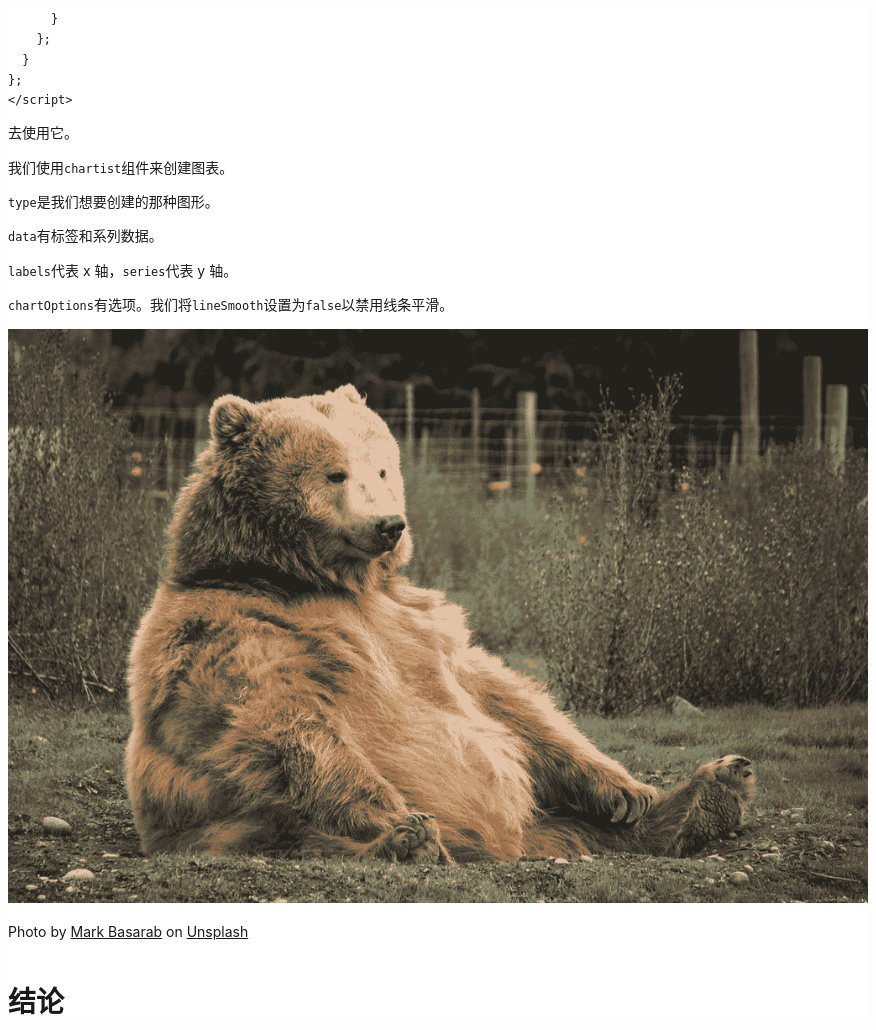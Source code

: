 ```
      }
    };
  }
};
</script>
```

去使用它。

我们使用`chartist`组件来创建图表。

`type`是我们想要创建的那种图形。

`data`有标签和系列数据。

`labels`代表 x 轴，`series`代表 y 轴。

`chartOptions`有选项。我们将`lineSmooth`设置为`false`以禁用线条平滑。

![](img/6386f33077da18d867aa64623d3e53ed.png)

Photo by [Mark Basarab](https://unsplash.com/@ignitedit?utm_source=medium&utm_medium=referral) on [Unsplash](https://unsplash.com?utm_source=medium&utm_medium=referral)

# 结论
